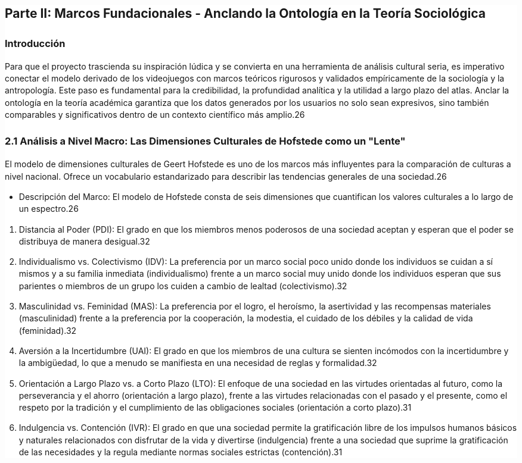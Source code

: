 
## Parte II: Marcos Fundacionales - Anclando la Ontología en la Teoría Sociológica

  
  

### Introducción

  

Para que el proyecto trascienda su inspiración lúdica y se convierta en una herramienta de análisis cultural seria, es imperativo conectar el modelo derivado de los videojuegos con marcos teóricos rigurosos y validados empíricamente de la sociología y la antropología. Este paso es fundamental para la credibilidad, la profundidad analítica y la utilidad a largo plazo del atlas. Anclar la ontología en la teoría académica garantiza que los datos generados por los usuarios no solo sean expresivos, sino también comparables y significativos dentro de un contexto científico más amplio.26

  

### 2.1 Análisis a Nivel Macro: Las Dimensiones Culturales de Hofstede como un "Lente"

  

El modelo de dimensiones culturales de Geert Hofstede es uno de los marcos más influyentes para la comparación de culturas a nivel nacional. Ofrece un vocabulario estandarizado para describir las tendencias generales de una sociedad.26

- Descripción del Marco: El modelo de Hofstede consta de seis dimensiones que cuantifican los valores culturales a lo largo de un espectro.26
    

1. Distancia al Poder (PDI): El grado en que los miembros menos poderosos de una sociedad aceptan y esperan que el poder se distribuya de manera desigual.32
    
2. Individualismo vs. Colectivismo (IDV): La preferencia por un marco social poco unido donde los individuos se cuidan a sí mismos y a su familia inmediata (individualismo) frente a un marco social muy unido donde los individuos esperan que sus parientes o miembros de un grupo los cuiden a cambio de lealtad (colectivismo).32
    
3. Masculinidad vs. Feminidad (MAS): La preferencia por el logro, el heroísmo, la asertividad y las recompensas materiales (masculinidad) frente a la preferencia por la cooperación, la modestia, el cuidado de los débiles y la calidad de vida (feminidad).32
    
4. Aversión a la Incertidumbre (UAI): El grado en que los miembros de una cultura se sienten incómodos con la incertidumbre y la ambigüedad, lo que a menudo se manifiesta en una necesidad de reglas y formalidad.32
    
5. Orientación a Largo Plazo vs. a Corto Plazo (LTO): El enfoque de una sociedad en las virtudes orientadas al futuro, como la perseverancia y el ahorro (orientación a largo plazo), frente a las virtudes relacionadas con el pasado y el presente, como el respeto por la tradición y el cumplimiento de las obligaciones sociales (orientación a corto plazo).31
    
6. Indulgencia vs. Contención (IVR): El grado en que una sociedad permite la gratificación libre de los impulsos humanos básicos y naturales relacionados con disfrutar de la vida y divertirse (indulgencia) frente a una sociedad que suprime la gratificación de las necesidades y la regula mediante normas sociales estrictas (contención).31
    